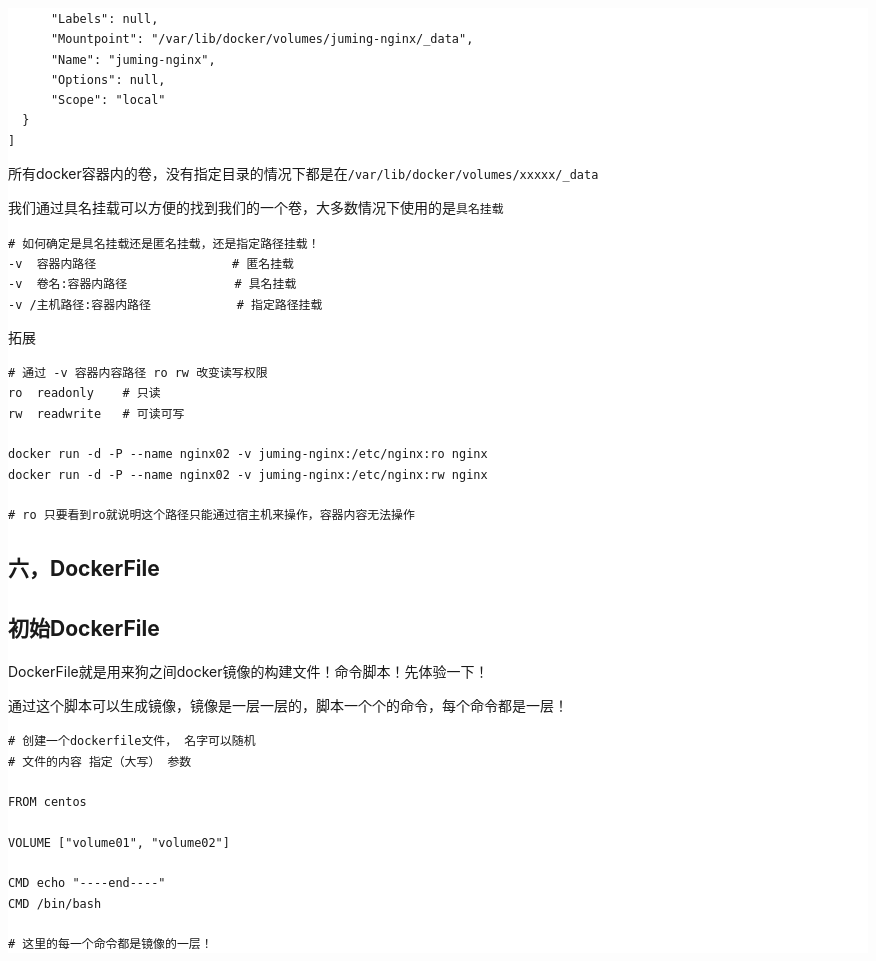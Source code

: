 ```
      "Labels": null,
      "Mountpoint": "/var/lib/docker/volumes/juming-nginx/_data",
      "Name": "juming-nginx",
      "Options": null,
      "Scope": "local"
  }
]
```

所有docker容器内的卷，没有指定目录的情况下都是在`/var/lib/docker/volumes/xxxxx/_data`

我们通过具名挂载可以方便的找到我们的一个卷，大多数情况下使用的是`具名挂载`

```
# 如何确定是具名挂载还是匿名挂载，还是指定路径挂载！
-v  容器内路径                   # 匿名挂载
-v  卷名:容器内路径               # 具名挂载
-v /主机路径:容器内路径            # 指定路径挂载
```

拓展

```
# 通过 -v 容器内容路径 ro rw 改变读写权限
ro  readonly    # 只读
rw  readwrite   # 可读可写

docker run -d -P --name nginx02 -v juming-nginx:/etc/nginx:ro nginx
docker run -d -P --name nginx02 -v juming-nginx:/etc/nginx:rw nginx

# ro 只要看到ro就说明这个路径只能通过宿主机来操作，容器内容无法操作
```

## 六，DockerFile

## 初始DockerFile

DockerFile就是用来狗之间docker镜像的构建文件！命令脚本！先体验一下！

通过这个脚本可以生成镜像，镜像是一层一层的，脚本一个个的命令，每个命令都是一层！

```
# 创建一个dockerfile文件， 名字可以随机
# 文件的内容 指定（大写） 参数

FROM centos

VOLUME ["volume01", "volume02"]

CMD echo "----end----"
CMD /bin/bash

# 这里的每一个命令都是镜像的一层！
```
